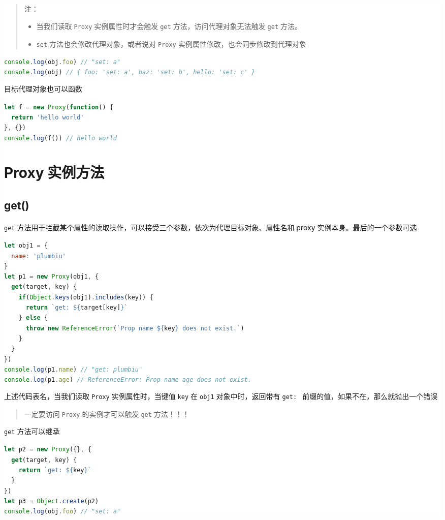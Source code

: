 >   注：
>
>   -   当我们读取 `Proxy` 实例属性时才会触发 `get` 方法，访问代理对象无法触发 `get` 方法。
>
>   -   `set` 方法也会修改代理对象，或者说对 `Proxy` 实例属性修改，也会同步修改到代理对象

```javascript
console.log(obj.foo) // "set: a"
console.log(obj) // { foo: 'set: a', baz: 'set: b', hello: 'set: c' }
```

目标代理对象也可以函数

```javascript
let f = new Proxy(function() {
  return 'hello world'
}, {})
console.log(f()) // hello world
```



# Proxy 实例方法

## get()

`get` 方法用于拦截某个属性的读取操作，可以接受三个参数，依次为代理目标对象、属性名和 proxy 实例本身。最后的一个参数可选

```javascript
let obj1 = {
  name: 'plumbiu'
}
let p1 = new Proxy(obj1, {
  get(target, key) {
    if(Object.keys(obj1).includes(key)) {
      return `get: ${target[key]}`
    } else {
      throw new ReferenceError(`Prop name ${key} does not exist.`)
    }
  }
})
console.log(p1.name) // "get: plumbiu"
console.log(p1.age) // ReferenceError: Prop name age does not exist.
```

上述代码表名，当我们读取 `Proxy` 实例属性时，当键值 `key` 在 `obj1` 对象中时，返回带有 `get: ` 前缀的值，如果不在，那么就抛出一个错误

>   一定要访问 `Proxy` 的实例才可以触发 `get` 方法！！！

`get` 方法可以继承

```javascript
let p2 = new Proxy({}, {
  get(target, key) {
    return `get: ${key}`
  }
})
let p3 = Object.create(p2)
console.log(obj.foo) // "set: a"
```

